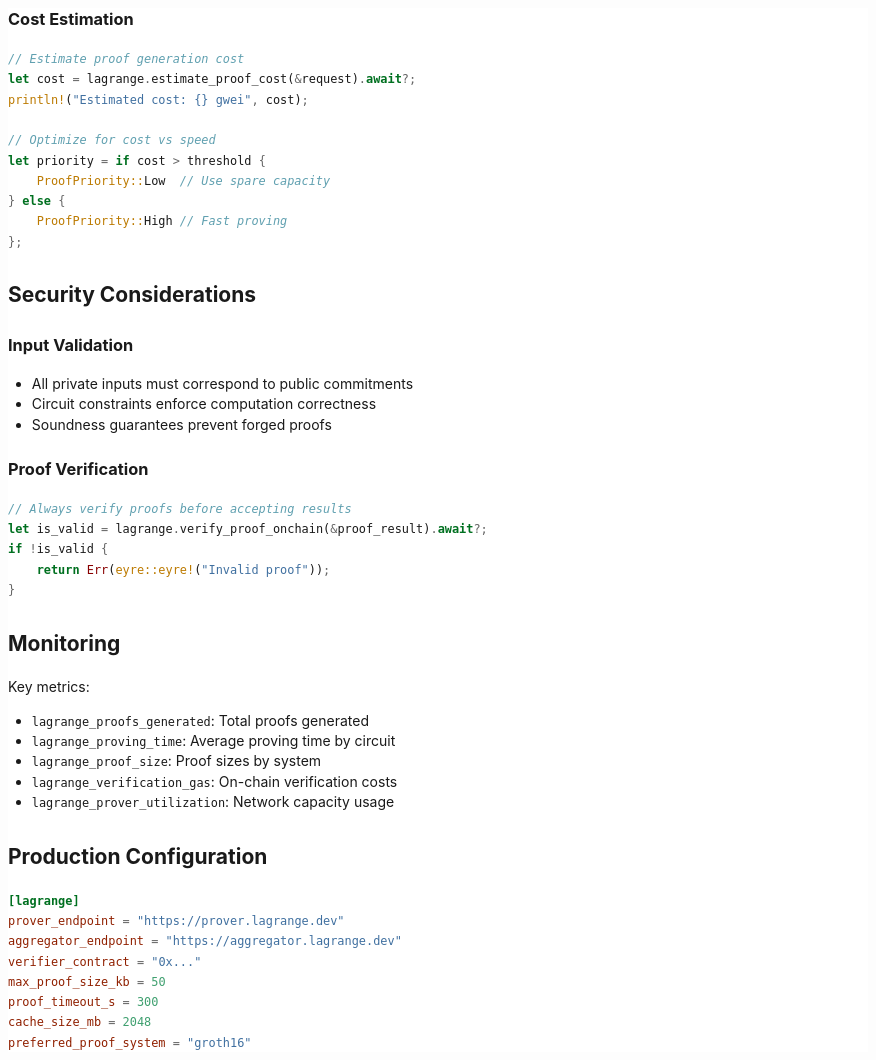 ### Cost Estimation
```rust
// Estimate proof generation cost
let cost = lagrange.estimate_proof_cost(&request).await?;
println!("Estimated cost: {} gwei", cost);

// Optimize for cost vs speed
let priority = if cost > threshold {
    ProofPriority::Low  // Use spare capacity
} else {
    ProofPriority::High // Fast proving
};
```

## Security Considerations

### Input Validation
- All private inputs must correspond to public commitments
- Circuit constraints enforce computation correctness
- Soundness guarantees prevent forged proofs

### Proof Verification
```rust
// Always verify proofs before accepting results
let is_valid = lagrange.verify_proof_onchain(&proof_result).await?;
if !is_valid {
    return Err(eyre::eyre!("Invalid proof"));
}
```

## Monitoring

Key metrics:
- `lagrange_proofs_generated`: Total proofs generated
- `lagrange_proving_time`: Average proving time by circuit
- `lagrange_proof_size`: Proof sizes by system
- `lagrange_verification_gas`: On-chain verification costs
- `lagrange_prover_utilization`: Network capacity usage

## Production Configuration

```toml
[lagrange]
prover_endpoint = "https://prover.lagrange.dev"
aggregator_endpoint = "https://aggregator.lagrange.dev"
verifier_contract = "0x..."
max_proof_size_kb = 50
proof_timeout_s = 300
cache_size_mb = 2048
preferred_proof_system = "groth16"
```
